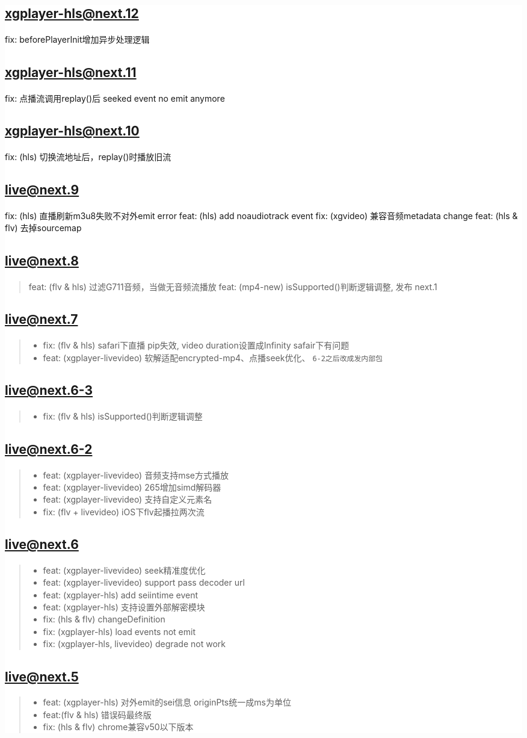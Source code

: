 ## xgplayer-hls@next.12
fix: beforePlayerInit增加异步处理逻辑

## xgplayer-hls@next.11
fix: 点播流调用replay()后 seeked event no emit anymore

## xgplayer-hls@next.10
fix: (hls) 切换流地址后，replay()时播放旧流

## live@next.9
fix: (hls) 直播刷新m3u8失败不对外emit error
feat: (hls) add noaudiotrack event
fix: (xgvideo) 兼容音频metadata change
feat: (hls & flv) 去掉sourcemap

## live@next.8
>feat: (flv & hls) 过滤G711音频，当做无音频流播放
>feat: (mp4-new) isSupported()判断逻辑调整, 发布 next.1

## live@next.7
>* fix: (flv & hls) safari下直播 pip失效, video duration设置成Infinity safair下有问题
>* feat: (xgplayer-livevideo) 软解适配encrypted-mp4、点播seek优化、 `6-2之后改成发内部包`

## live@next.6-3
>* fix: (flv & hls) isSupported()判断逻辑调整

## live@next.6-2
>* feat: (xgplayer-livevideo) 音频支持mse方式播放
>* feat: (xgplayer-livevideo) 265增加simd解码器
>* feat: (xgplayer-livevideo) 支持自定义元素名
>* fix: (flv + livevideo) iOS下flv起播拉两次流

## live@next.6
>* feat: (xgplayer-livevideo) seek精准度优化
>* feat: (xgplayer-livevideo) support pass decoder url
>* feat: (xgplayer-hls) add seiintime event
>* feat: (xgplayer-hls) 支持设置外部解密模块
>* fix: (hls & flv) changeDefinition
>* fix: (xgplayer-hls) load events not emit
>* fix: (xgplayer-hls, livevideo) degrade not work


## live@next.5
>* feat: (xgplayer-hls) 对外emit的sei信息 originPts统一成ms为单位
>* feat:(flv & hls) 错误码最终版
>* fix: (hls & flv) chrome兼容v50以下版本

